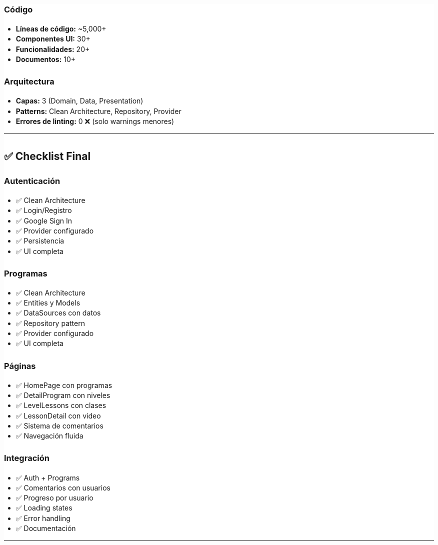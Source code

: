 ### Código
- **Líneas de código:** ~5,000+
- **Componentes UI:** 30+
- **Funcionalidades:** 20+
- **Documentos:** 10+

### Arquitectura
- **Capas:** 3 (Domain, Data, Presentation)
- **Patterns:** Clean Architecture, Repository, Provider
- **Errores de linting:** 0 ❌ (solo warnings menores)

---

## ✅ Checklist Final

### Autenticación
- ✅ Clean Architecture
- ✅ Login/Registro
- ✅ Google Sign In
- ✅ Provider configurado
- ✅ Persistencia
- ✅ UI completa

### Programas
- ✅ Clean Architecture
- ✅ Entities y Models
- ✅ DataSources con datos
- ✅ Repository pattern
- ✅ Provider configurado
- ✅ UI completa

### Páginas
- ✅ HomePage con programas
- ✅ DetailProgram con niveles
- ✅ LevelLessons con clases
- ✅ LessonDetail con video
- ✅ Sistema de comentarios
- ✅ Navegación fluida

### Integración
- ✅ Auth + Programs
- ✅ Comentarios con usuarios
- ✅ Progreso por usuario
- ✅ Loading states
- ✅ Error handling
- ✅ Documentación

---
